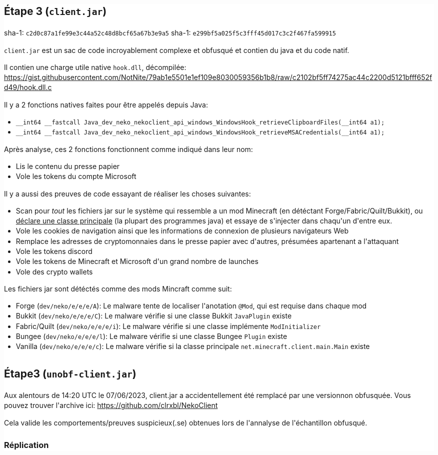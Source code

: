 ## Étape 3 (`client.jar`)

sha-1: `c2d0c87a1fe99e3c44a52c48d8bcf65a67b3e9a5`
sha-1: `e299bf5a025f5c3fff45d017c3c2f467fa599915`

`client.jar` est un sac de code incroyablement complexe et obfusqué et contien du java et du code natif.

Il contien une charge utile native `hook.dll`, décompilée: https://gist.githubusercontent.com/NotNite/79ab1e5501e1ef109e8030059356b1b8/raw/c2102bf5ff74275ac44c2200d5121bfff652fd49/hook.dll.c

Il y a 2 fonctions natives faites pour être appelés depuis Java:
* `__int64 __fastcall Java_dev_neko_nekoclient_api_windows_WindowsHook_retrieveClipboardFiles(__int64 a1);`
* `__int64 __fastcall Java_dev_neko_nekoclient_api_windows_WindowsHook_retrieveMSACredentials(__int64 a1);`

Après analyse, ces 2 fonctions fonctionnent comme indiqué dans leur nom:
* Lis le contenu du presse papier
* Vole les tokens du compte Microsoft

Il y a aussi des preuves de code essayant de réaliser les choses suivantes:
* Scan pour *tout* les fichiers jar sur le système qui ressemble a un mod Minecraft (en détéctant Forge/Fabric/Quilt/Bukkit), 
  ou [déclare une classe principale](https://github.com/clrxbl/NekoClient/blob/main/dev/neko/nekoclient/Client.java#L235-L244)
  (la plupart des programmes java)
  et essaye de s'injecter dans chaqu'un d'entre eux.
* Vole les cookies de navigation ainsi que les informations de connexion de plusieurs navigateurs Web
* Remplace les adresses de cryptomonnaies dans le presse papier avec d'autres, présumées apartenant a l'attaquant
* Vole les tokens discord
* Vole les tokens de Minecraft et Microsoft d'un grand nombre de launches
* Vole des crypto wallets

Les fichiers jar sont détéctés comme des mods Mincraft comme suit:
* Forge (`dev/neko/e/e/e/A`): Le malware tente de localiser l'anotation `@Mod`, qui est requise dans chaque mod
* Bukkit (`dev/neko/e/e/e/C`): Le malware vérifie si une classe Bukkit `JavaPlugin` existe
* Fabric/Quilt (`dev/neko/e/e/e/i`): Le malware vérifie si une classe implémente `ModInitializer`
* Bungee (`dev/neko/e/e/e/l`): Le malware vérifie si une classe Bungee `Plugin` existe
* Vanilla (`dev/neko/e/e/e/c`): Le malware vérifie si la classe principale `net.minecraft.client.main.Main` existe

## Étape3 (`unobf-client.jar`)

Aux alentours de 14:20 UTC le 07/06/2023, client.jar a accidentellement été remplacé par une versionnon obfusquée. Vous pouvez trouver l'archive ici: https://github.com/clrxbl/NekoClient

Cela valide les comportements/preuves suspicieux(.se) obtenues lors de l'annalyse de l'échantillon obfusqué.

### Réplication

